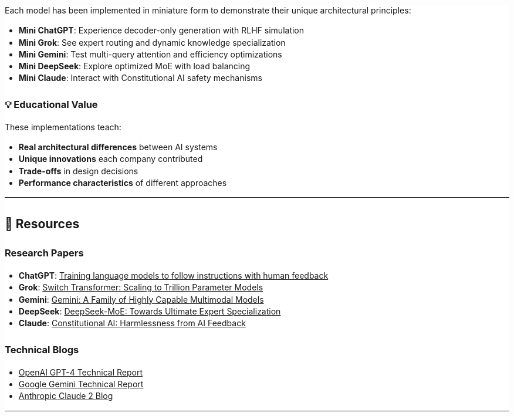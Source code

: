 Each model has been implemented in miniature form to demonstrate their unique architectural principles:

- **Mini ChatGPT**: Experience decoder-only generation with RLHF simulation
- **Mini Grok**: See expert routing and dynamic knowledge specialization
- **Mini Gemini**: Test multi-query attention and efficiency optimizations
- **Mini DeepSeek**: Explore optimized MoE with load balancing
- **Mini Claude**: Interact with Constitutional AI safety mechanisms

### 💡 Educational Value

These implementations teach:
- **Real architectural differences** between AI systems
- **Unique innovations** each company contributed
- **Trade-offs** in design decisions
- **Performance characteristics** of different approaches

---

## 🔗 Resources

### Research Papers
- **ChatGPT**: [Training language models to follow instructions with human feedback](https://arxiv.org/abs/2203.02155)
- **Grok**: [Switch Transformer: Scaling to Trillion Parameter Models](https://arxiv.org/abs/2101.03961)
- **Gemini**: [Gemini: A Family of Highly Capable Multimodal Models](https://arxiv.org/abs/2312.11805)
- **DeepSeek**: [DeepSeek-MoE: Towards Ultimate Expert Specialization](https://arxiv.org/abs/2401.06066)
- **Claude**: [Constitutional AI: Harmlessness from AI Feedback](https://arxiv.org/abs/2212.08073)

### Technical Blogs
- [OpenAI GPT-4 Technical Report](https://arxiv.org/abs/2303.08774)
- [Google Gemini Technical Report](https://storage.googleapis.com/deepmind-media/gemini/gemini_1_report.pdf)
- [Anthropic Claude 2 Blog](https://www.anthropic.com/news/claude-2)

---

